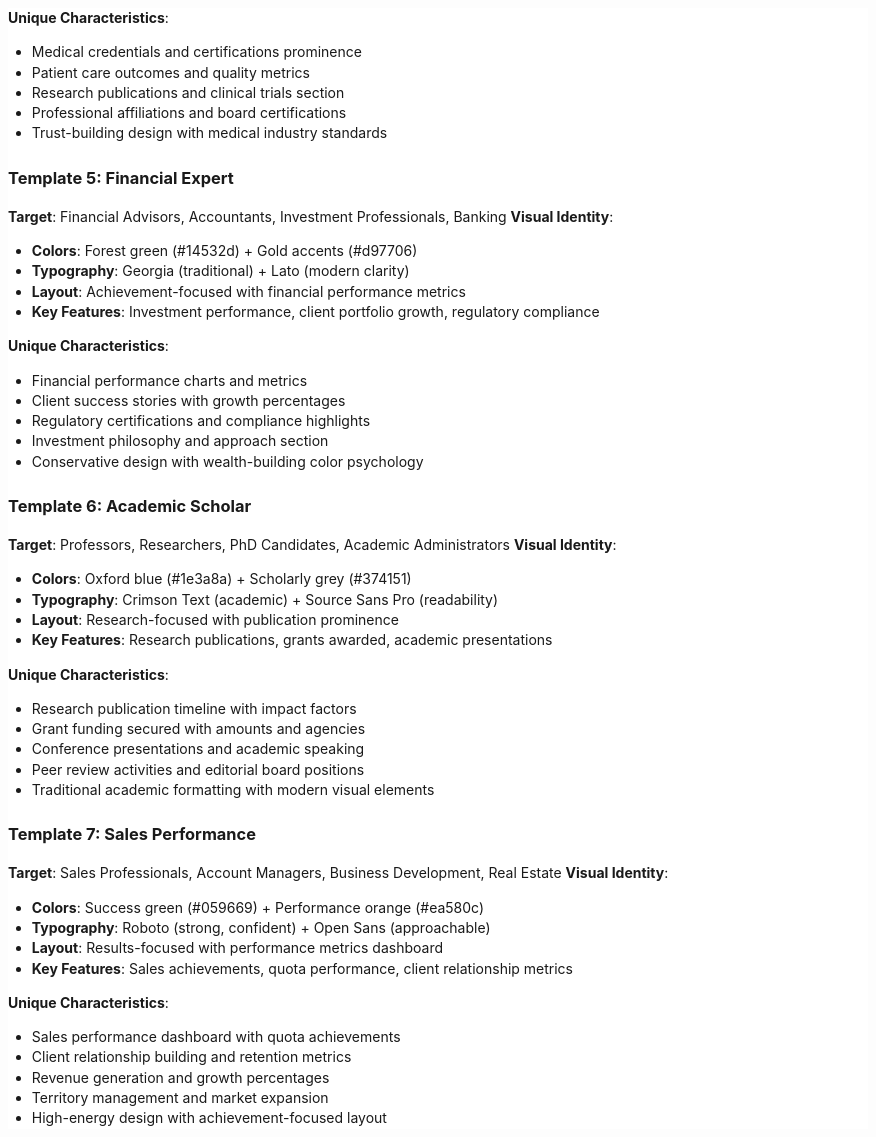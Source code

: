**Unique Characteristics**:
- Medical credentials and certifications prominence
- Patient care outcomes and quality metrics
- Research publications and clinical trials section
- Professional affiliations and board certifications
- Trust-building design with medical industry standards

### Template 5: Financial Expert
**Target**: Financial Advisors, Accountants, Investment Professionals, Banking
**Visual Identity**:
- **Colors**: Forest green (#14532d) + Gold accents (#d97706)
- **Typography**: Georgia (traditional) + Lato (modern clarity)
- **Layout**: Achievement-focused with financial performance metrics
- **Key Features**: Investment performance, client portfolio growth, regulatory compliance

**Unique Characteristics**:
- Financial performance charts and metrics
- Client success stories with growth percentages
- Regulatory certifications and compliance highlights
- Investment philosophy and approach section
- Conservative design with wealth-building color psychology

### Template 6: Academic Scholar
**Target**: Professors, Researchers, PhD Candidates, Academic Administrators
**Visual Identity**:
- **Colors**: Oxford blue (#1e3a8a) + Scholarly grey (#374151)
- **Typography**: Crimson Text (academic) + Source Sans Pro (readability)
- **Layout**: Research-focused with publication prominence
- **Key Features**: Research publications, grants awarded, academic presentations

**Unique Characteristics**:
- Research publication timeline with impact factors
- Grant funding secured with amounts and agencies
- Conference presentations and academic speaking
- Peer review activities and editorial board positions
- Traditional academic formatting with modern visual elements

### Template 7: Sales Performance
**Target**: Sales Professionals, Account Managers, Business Development, Real Estate
**Visual Identity**:
- **Colors**: Success green (#059669) + Performance orange (#ea580c)
- **Typography**: Roboto (strong, confident) + Open Sans (approachable)
- **Layout**: Results-focused with performance metrics dashboard
- **Key Features**: Sales achievements, quota performance, client relationship metrics

**Unique Characteristics**:
- Sales performance dashboard with quota achievements
- Client relationship building and retention metrics
- Revenue generation and growth percentages
- Territory management and market expansion
- High-energy design with achievement-focused layout
